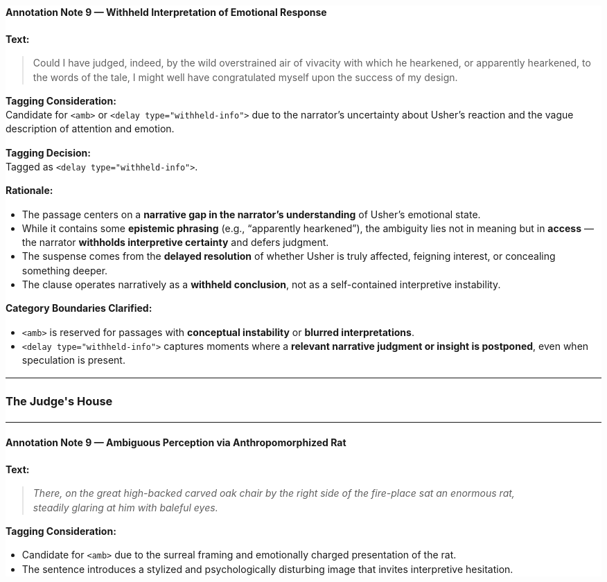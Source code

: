 
#### Annotation Note 9 — Withheld Interpretation of Emotional Response

**Text:**  
> Could I have judged, indeed, by the wild overstrained air of vivacity with which he hearkened, or apparently 
hearkened, to the words of the tale, I might well have congratulated myself upon the success of my design.

**Tagging Consideration:**  
Candidate for `<amb>` or `<delay type="withheld-info">` due to the narrator’s uncertainty about Usher’s reaction and 
the vague description of attention and emotion.

**Tagging Decision:**  
Tagged as `<delay type="withheld-info">`.

**Rationale:**  
- The passage centers on a **narrative gap in the narrator’s understanding** of Usher’s emotional state.  
- While it contains some **epistemic phrasing** (e.g., “apparently hearkened”), the ambiguity lies not in meaning but 
in **access** —  
  the narrator **withholds interpretive certainty** and defers judgment.  
- The suspense comes from the **delayed resolution** of whether Usher is truly affected, feigning interest, or 
concealing something deeper.  
- The clause operates narratively as a **withheld conclusion**, not as a self-contained interpretive instability.

**Category Boundaries Clarified:**  
- `<amb>` is reserved for passages with **conceptual instability** or **blurred interpretations**.  
- `<delay type="withheld-info">` captures moments where a **relevant narrative judgment or insight is postponed**, even 
when speculation is present.

--- 

### The Judge's House

---

#### Annotation Note 9 — Ambiguous Perception via Anthropomorphized Rat

**Text:**  
> *There, on the great high-backed carved oak chair by the right side of the fire-place sat an enormous rat,  
steadily glaring at him with baleful eyes.*

**Tagging Consideration:**  
- Candidate for `<amb>` due to the surreal framing and emotionally charged presentation of the rat.
- The sentence introduces a stylized and psychologically disturbing image that invites interpretive hesitation.
